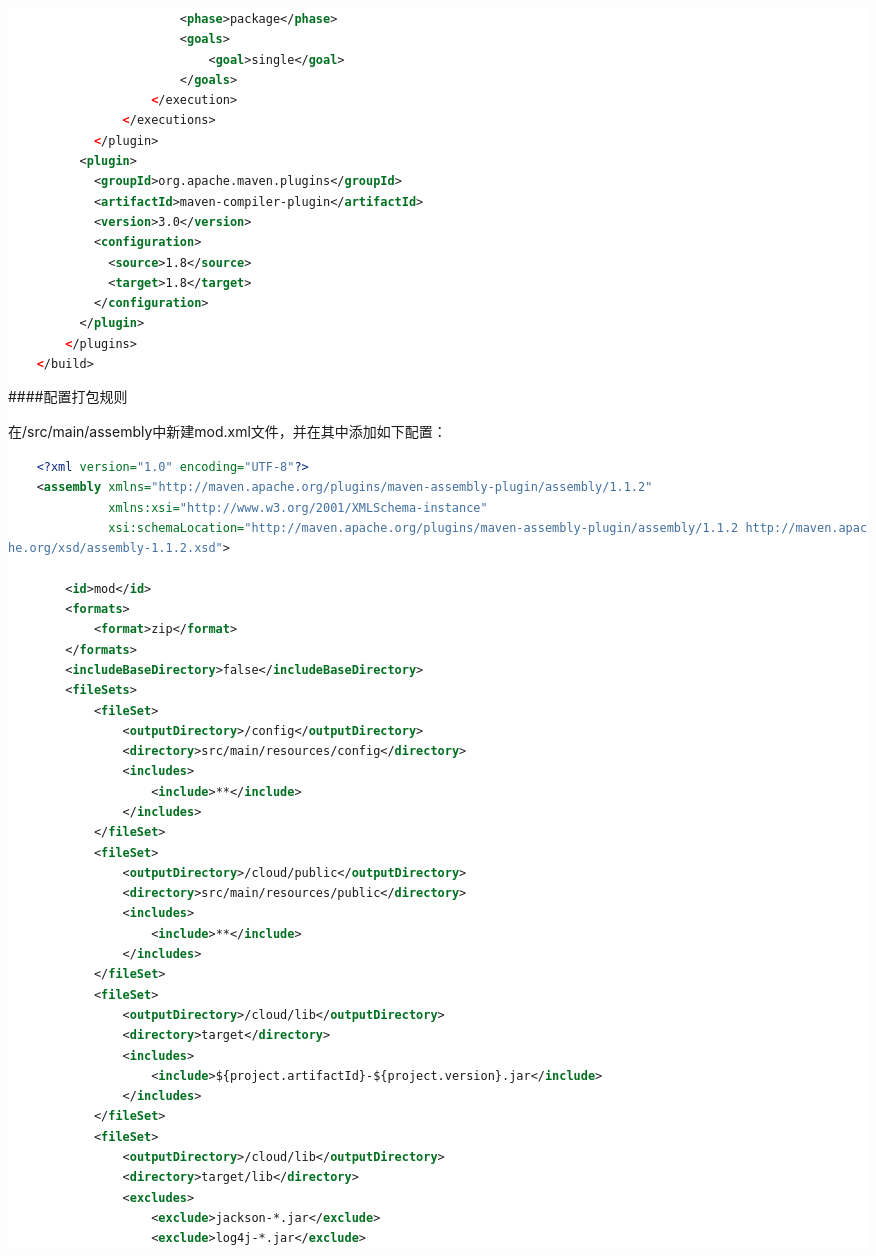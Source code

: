 ```xml
                        <phase>package</phase>
                        <goals>
                            <goal>single</goal>
                        </goals>
                    </execution>
                </executions>
            </plugin>
          <plugin>
            <groupId>org.apache.maven.plugins</groupId>
            <artifactId>maven-compiler-plugin</artifactId>
            <version>3.0</version>
            <configuration>
              <source>1.8</source>
              <target>1.8</target>
            </configuration>
          </plugin>
        </plugins>
    </build>
```

####配置打包规则

在/src/main/assembly中新建mod.xml文件，并在其中添加如下配置：

```xml
	<?xml version="1.0" encoding="UTF-8"?>
	<assembly xmlns="http://maven.apache.org/plugins/maven-assembly-plugin/assembly/1.1.2"
	          xmlns:xsi="http://www.w3.org/2001/XMLSchema-instance"
	          xsi:schemaLocation="http://maven.apache.org/plugins/maven-assembly-plugin/assembly/1.1.2 http://maven.apache.org/xsd/assembly-1.1.2.xsd">

	    <id>mod</id>
	    <formats>
	        <format>zip</format>
	    </formats>
	    <includeBaseDirectory>false</includeBaseDirectory>
	    <fileSets>
	        <fileSet>
	            <outputDirectory>/config</outputDirectory>
	            <directory>src/main/resources/config</directory>
	            <includes>
	                <include>**</include>
	            </includes>
	        </fileSet>
	        <fileSet>
	            <outputDirectory>/cloud/public</outputDirectory>
	            <directory>src/main/resources/public</directory>
	            <includes>
	                <include>**</include>
	            </includes>
	        </fileSet>
	        <fileSet>
	            <outputDirectory>/cloud/lib</outputDirectory>
	            <directory>target</directory>
	            <includes>
	                <include>${project.artifactId}-${project.version}.jar</include>
	            </includes>
	        </fileSet>
	        <fileSet>
	            <outputDirectory>/cloud/lib</outputDirectory>
	            <directory>target/lib</directory>
	            <excludes>
                    <exclude>jackson-*.jar</exclude>
                    <exclude>log4j-*.jar</exclude>
```